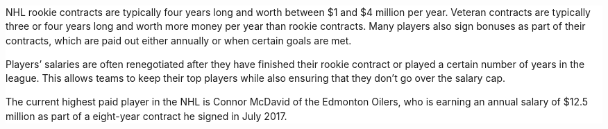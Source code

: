 NHL rookie contracts are typically four years long and worth between $1 and $4 million per year. Veteran contracts are typically three or four years long and worth more money per year than rookie contracts. Many players also sign bonuses as part of their contracts, which are paid out either annually or when certain goals are met.

Players’ salaries are often renegotiated after they have finished their rookie contract or played a certain number of years in the league. This allows teams to keep their top players while also ensuring that they don’t go over the salary cap.

The current highest paid player in the NHL is Connor McDavid of the Edmonton Oilers, who is earning an annual salary of $12.5 million as part of a eight-year contract he signed in July 2017.